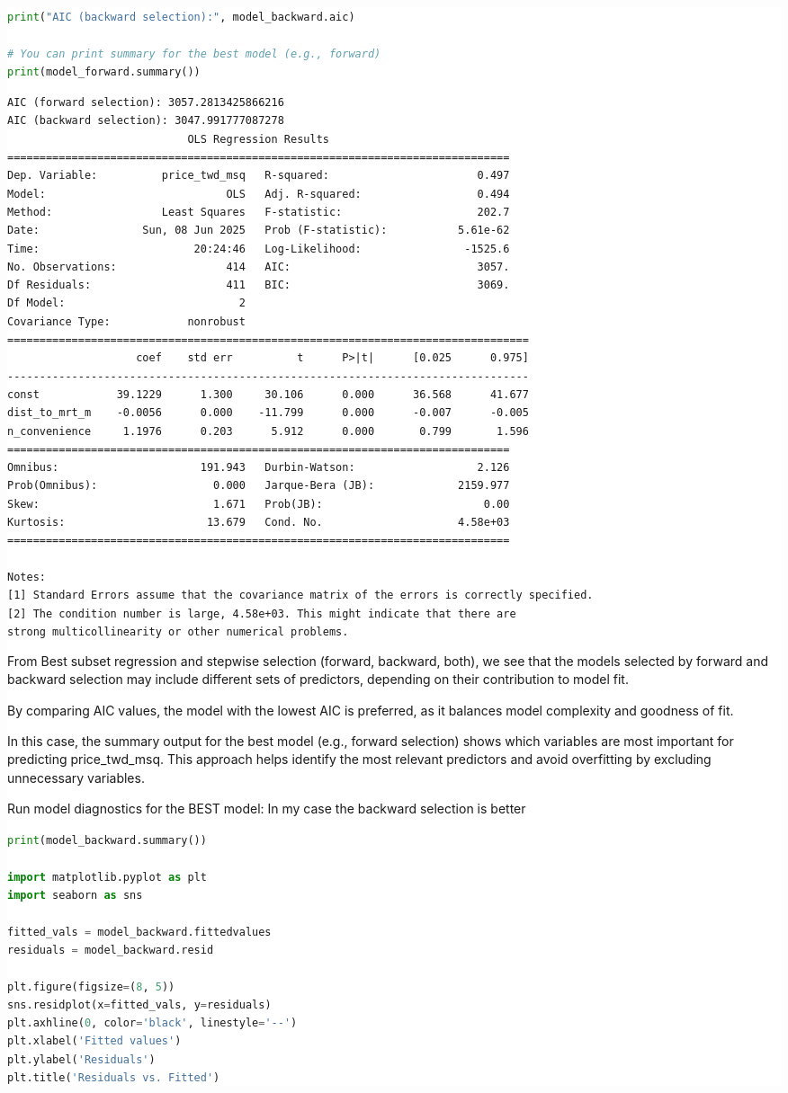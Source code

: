 ```python
print("AIC (backward selection):", model_backward.aic)

# You can print summary for the best model (e.g., forward)
print(model_forward.summary())
```

    AIC (forward selection): 3057.2813425866216
    AIC (backward selection): 3047.991777087278
                                OLS Regression Results                            
    ==============================================================================
    Dep. Variable:          price_twd_msq   R-squared:                       0.497
    Model:                            OLS   Adj. R-squared:                  0.494
    Method:                 Least Squares   F-statistic:                     202.7
    Date:                Sun, 08 Jun 2025   Prob (F-statistic):           5.61e-62
    Time:                        20:24:46   Log-Likelihood:                -1525.6
    No. Observations:                 414   AIC:                             3057.
    Df Residuals:                     411   BIC:                             3069.
    Df Model:                           2                                         
    Covariance Type:            nonrobust                                         
    =================================================================================
                        coef    std err          t      P>|t|      [0.025      0.975]
    ---------------------------------------------------------------------------------
    const            39.1229      1.300     30.106      0.000      36.568      41.677
    dist_to_mrt_m    -0.0056      0.000    -11.799      0.000      -0.007      -0.005
    n_convenience     1.1976      0.203      5.912      0.000       0.799       1.596
    ==============================================================================
    Omnibus:                      191.943   Durbin-Watson:                   2.126
    Prob(Omnibus):                  0.000   Jarque-Bera (JB):             2159.977
    Skew:                           1.671   Prob(JB):                         0.00
    Kurtosis:                      13.679   Cond. No.                     4.58e+03
    ==============================================================================
    
    Notes:
    [1] Standard Errors assume that the covariance matrix of the errors is correctly specified.
    [2] The condition number is large, 4.58e+03. This might indicate that there are
    strong multicollinearity or other numerical problems.
    

From Best subset regression and stepwise selection (forward, backward, both), we see that the models selected by forward and backward selection may include different sets of predictors, depending on their contribution to model fit. 

By comparing AIC values, the model with the lowest AIC is preferred, as it balances model complexity and goodness of fit.

In this case, the summary output for the best model (e.g., forward selection) shows which variables are most important for predicting price_twd_msq. This approach helps identify the most relevant predictors and avoid overfitting by excluding unnecessary variables.

Run model diagnostics for the BEST model: In my case the backward selection is better


```python
print(model_backward.summary())

import matplotlib.pyplot as plt
import seaborn as sns

fitted_vals = model_backward.fittedvalues
residuals = model_backward.resid

plt.figure(figsize=(8, 5))
sns.residplot(x=fitted_vals, y=residuals)
plt.axhline(0, color='black', linestyle='--')
plt.xlabel('Fitted values')
plt.ylabel('Residuals')
plt.title('Residuals vs. Fitted')
```